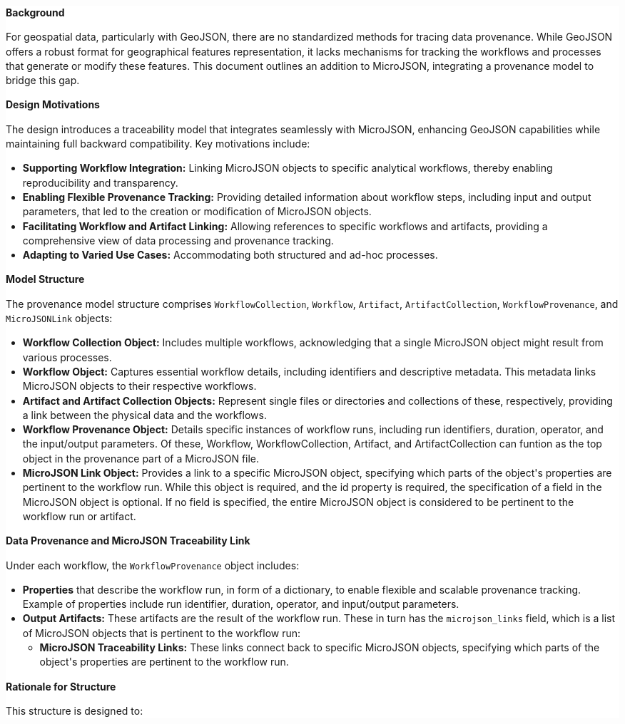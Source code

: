**Background**

For geospatial data, particularly with GeoJSON, there are no standardized methods for tracing data provenance. While GeoJSON offers a robust format for geographical features representation, it lacks mechanisms for tracking the workflows and processes that generate or modify these features. This document outlines an addition to MicroJSON, integrating a provenance model to bridge this gap.

**Design Motivations**

The design introduces a traceability model that integrates seamlessly with MicroJSON, enhancing GeoJSON capabilities while maintaining full backward compatibility. Key motivations include:

- **Supporting Workflow Integration:** Linking MicroJSON objects to specific analytical workflows, thereby enabling reproducibility and transparency.
- **Enabling Flexible Provenance Tracking:** Providing detailed information about workflow steps, including input and output parameters, that led to the creation or modification of MicroJSON objects.
- **Facilitating Workflow and Artifact Linking:** Allowing references to specific workflows and artifacts, providing a comprehensive view of data processing and provenance tracking.
- **Adapting to Varied Use Cases:** Accommodating both structured and ad-hoc processes.

**Model Structure**

The provenance model structure comprises `WorkflowCollection`, `Workflow`, `Artifact`, `ArtifactCollection`, `WorkflowProvenance`, and `MicroJSONLink` objects:

- **Workflow Collection Object:** Includes multiple workflows, acknowledging that a single MicroJSON object might result from various processes.
- **Workflow Object:** Captures essential workflow details, including identifiers and descriptive metadata. This metadata links MicroJSON objects to their respective workflows.
- **Artifact and Artifact Collection Objects:** Represent single files or directories and collections of these, respectively, providing a link between the physical data and the workflows.
- **Workflow Provenance Object:** Details specific instances of workflow runs, including run identifiers, duration, operator, and the input/output parameters.
Of these, Workflow, WorkflowCollection, Artifact, and ArtifactCollection can funtion as the top object in the provenance part of a MicroJSON file. 
- **MicroJSON Link Object:** Provides a link to a specific MicroJSON object, specifying which parts of the object's properties are pertinent to the workflow run. While this object is required, and the id property is required, the specification of a field in the MicroJSON object is optional. If no field is specified, the entire MicroJSON object is considered to be pertinent to the workflow run or artifact.

**Data Provenance and MicroJSON Traceability Link**

Under each workflow, the `WorkflowProvenance` object includes:

- **Properties** that describe the workflow run, in form of a dictionary, to enable flexible and scalable provenance tracking. Example of properties include run identifier, duration, operator, and input/output parameters.
- **Output Artifacts:** These artifacts are the result of the workflow run. These in turn has the `microjson_links` field, which is a list of MicroJSON objects that is pertinent to the workflow run:
    - **MicroJSON Traceability Links:** These links connect back to specific MicroJSON objects, specifying which parts of the object's properties are pertinent to the workflow run.

**Rationale for Structure**

This structure is designed to:
